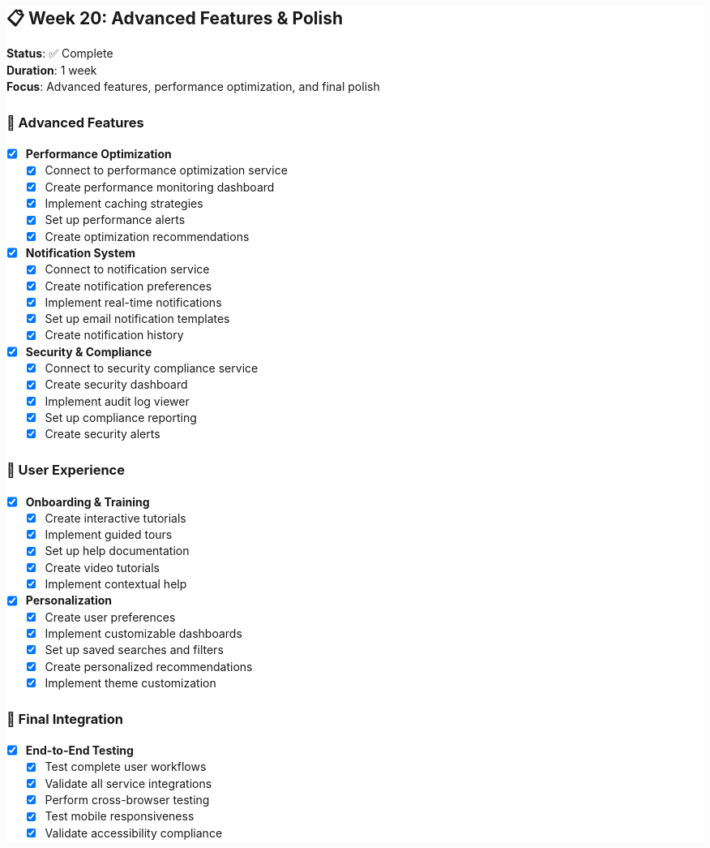 
## 📋 Week 20: Advanced Features & Polish

**Status**: ✅ Complete  
**Duration**: 1 week  
**Focus**: Advanced features, performance optimization, and final polish

### 🔧 Advanced Features
- [x] **Performance Optimization**
  - [x] Connect to performance optimization service
  - [x] Create performance monitoring dashboard
  - [x] Implement caching strategies
  - [x] Set up performance alerts
  - [x] Create optimization recommendations

- [x] **Notification System**
  - [x] Connect to notification service
  - [x] Create notification preferences
  - [x] Implement real-time notifications
  - [x] Set up email notification templates
  - [x] Create notification history

- [x] **Security & Compliance**
  - [x] Connect to security compliance service
  - [x] Create security dashboard
  - [x] Implement audit log viewer
  - [x] Set up compliance reporting
  - [x] Create security alerts

### 🎯 User Experience
- [x] **Onboarding & Training**
  - [x] Create interactive tutorials
  - [x] Implement guided tours
  - [x] Set up help documentation
  - [x] Create video tutorials
  - [x] Implement contextual help

- [x] **Personalization**
  - [x] Create user preferences
  - [x] Implement customizable dashboards
  - [x] Set up saved searches and filters
  - [x] Create personalized recommendations
  - [x] Implement theme customization

### 🚀 Final Integration
- [x] **End-to-End Testing**
  - [x] Test complete user workflows
  - [x] Validate all service integrations
  - [x] Perform cross-browser testing
  - [x] Test mobile responsiveness
  - [x] Validate accessibility compliance
